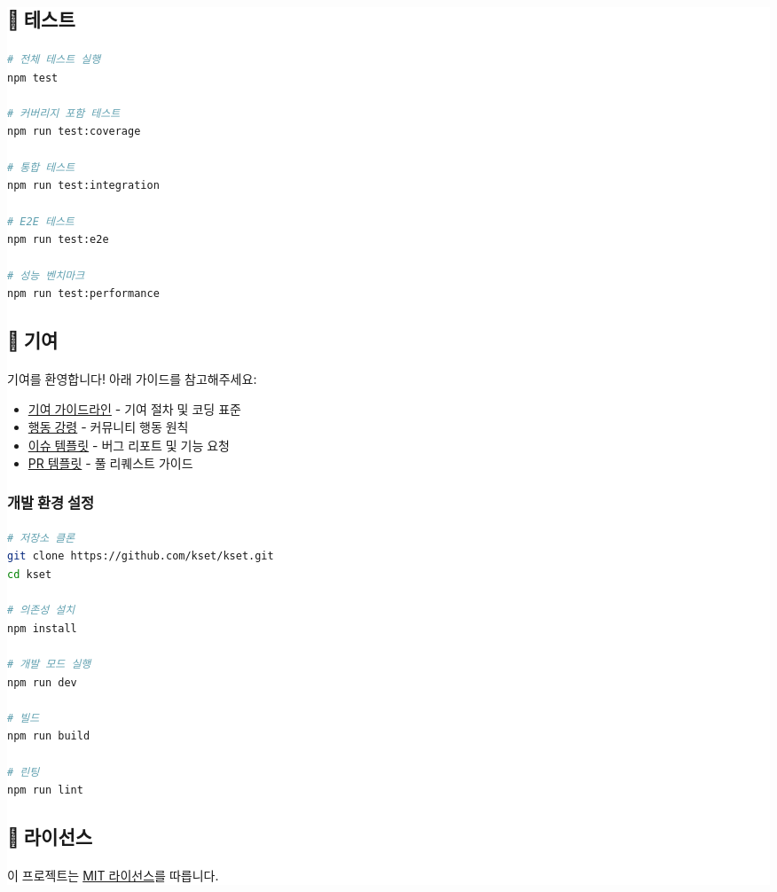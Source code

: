 
## 🧪 테스트

```bash
# 전체 테스트 실행
npm test

# 커버리지 포함 테스트
npm run test:coverage

# 통합 테스트
npm run test:integration

# E2E 테스트
npm run test:e2e

# 성능 벤치마크
npm run test:performance
```

## 🤝 기여

기여를 환영합니다! 아래 가이드를 참고해주세요:

-   [기여 가이드라인](./CONTRIBUTING.md) - 기여 절차 및 코딩 표준
-   [행동 강령](./CODE_OF_CONDUCT.md) - 커뮤니티 행동 원칙
-   [이슈 템플릿](./.github/ISSUE_TEMPLATE/) - 버그 리포트 및 기능 요청
-   [PR 템플릿](./.github/PULL_REQUEST_TEMPLATE.md) - 풀 리퀘스트 가이드

### 개발 환경 설정

```bash
# 저장소 클론
git clone https://github.com/kset/kset.git
cd kset

# 의존성 설치
npm install

# 개발 모드 실행
npm run dev

# 빌드
npm run build

# 린팅
npm run lint
```

## 📄 라이선스

이 프로젝트는 [MIT 라이선스](./LICENSE)를 따릅니다.
